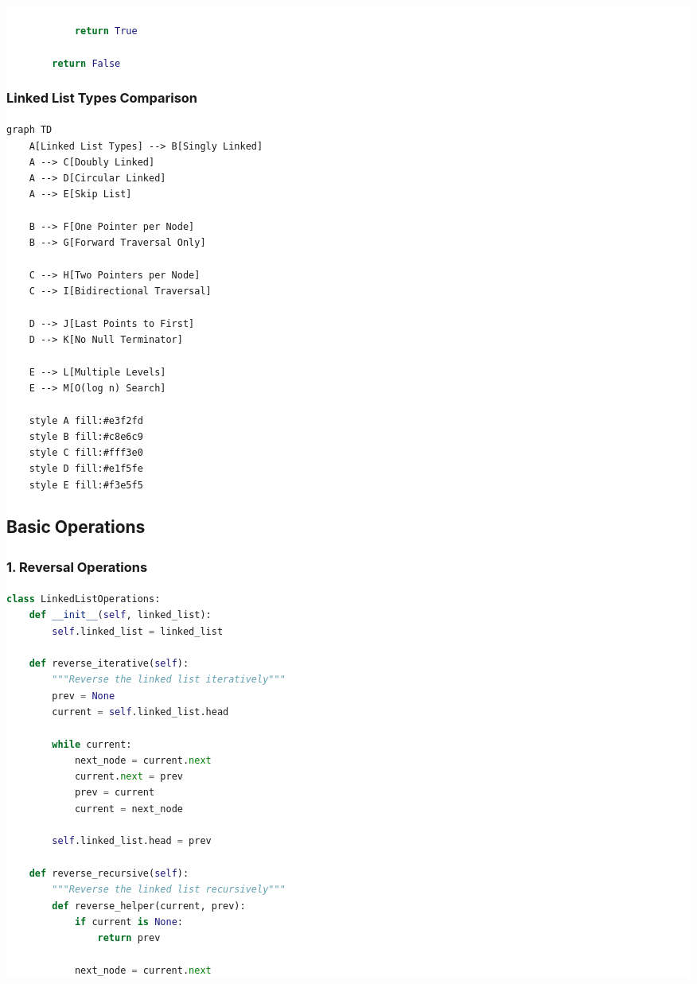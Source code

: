 ```python

            return True

        return False
```

### Linked List Types Comparison

```mermaid
graph TD
    A[Linked List Types] --> B[Singly Linked]
    A --> C[Doubly Linked]
    A --> D[Circular Linked]
    A --> E[Skip List]

    B --> F[One Pointer per Node]
    B --> G[Forward Traversal Only]

    C --> H[Two Pointers per Node]
    C --> I[Bidirectional Traversal]

    D --> J[Last Points to First]
    D --> K[No Null Terminator]

    E --> L[Multiple Levels]
    E --> M[O(log n) Search]

    style A fill:#e3f2fd
    style B fill:#c8e6c9
    style C fill:#fff3e0
    style D fill:#e1f5fe
    style E fill:#f3e5f5
```

## Basic Operations

### 1. Reversal Operations

```python
class LinkedListOperations:
    def __init__(self, linked_list):
        self.linked_list = linked_list

    def reverse_iterative(self):
        """Reverse the linked list iteratively"""
        prev = None
        current = self.linked_list.head

        while current:
            next_node = current.next
            current.next = prev
            prev = current
            current = next_node

        self.linked_list.head = prev

    def reverse_recursive(self):
        """Reverse the linked list recursively"""
        def reverse_helper(current, prev):
            if current is None:
                return prev

            next_node = current.next
```